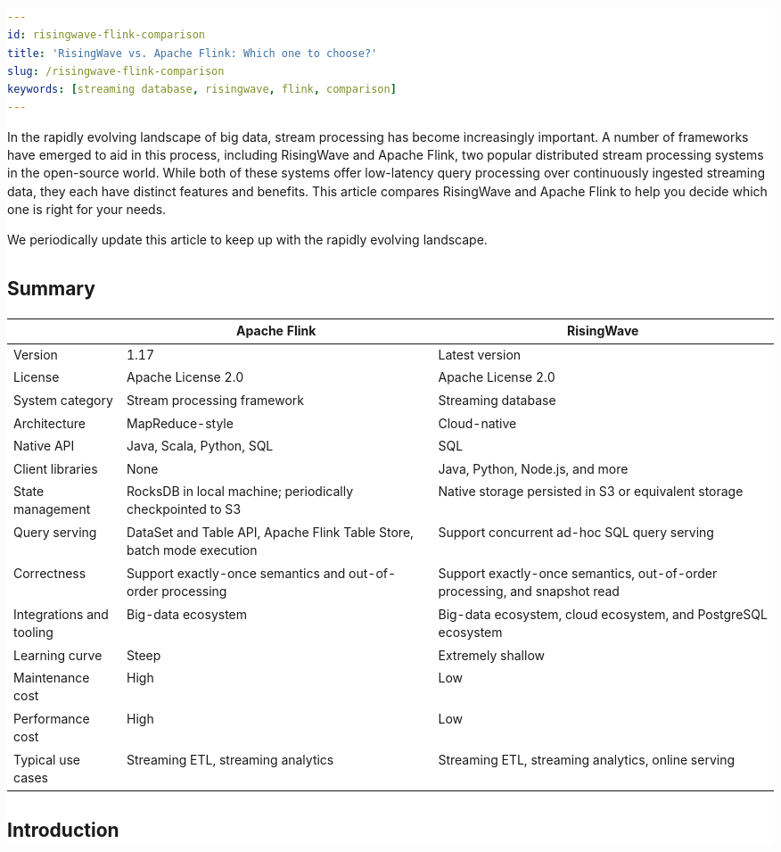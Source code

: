 ```yaml
---
id: risingwave-flink-comparison
title: 'RisingWave vs. Apache Flink: Which one to choose?'
slug: /risingwave-flink-comparison
keywords: [streaming database, risingwave, flink, comparison]
---
```

<head>
  <link rel="canonical" href="https://docs.risingwave.com/docs/current/risingwave-flink-comparison/" />
</head>
In the rapidly evolving landscape of big data, stream processing has become increasingly important. A number of frameworks have emerged to aid in this process, including RisingWave and Apache Flink, two popular distributed stream processing systems in the open-source world. While both of these systems offer low-latency query processing over continuously ingested streaming data, they each have distinct features and benefits. This article compares RisingWave and Apache Flink to help you decide which one is right for your needs.

We periodically update this article to keep up with the rapidly evolving landscape.

## Summary

| |Apache Flink| RisingWave|
|---|---|---|
|Version |1.17| Latest version|
|License |Apache License 2.0 |Apache License 2.0|
|System category |Stream processing framework |Streaming database|
|Architecture |MapReduce-style |Cloud-native|
|Native API |Java, Scala, Python, SQL |SQL|
|Client libraries |None |Java, Python, Node.js, and more|
|State management |RocksDB in local machine; periodically checkpointed to S3 | Native storage persisted in S3 or equivalent storage|
|Query serving | DataSet and Table API, Apache Flink Table Store, batch mode execution| Support concurrent ad-hoc SQL query serving |
|Correctness |Support exactly-once semantics and out-of-order processing | Support exactly-once semantics, out-of-order processing, and snapshot read|
|Integrations and tooling |Big-data ecosystem | Big-data ecosystem, cloud ecosystem, and PostgreSQL ecosystem |
|Learning curve | Steep | Extremely shallow |
|Maintenance cost | High | Low |
| Performance cost| High | Low |
|Typical use cases| Streaming ETL, streaming analytics | Streaming ETL, streaming analytics, online serving|

## Introduction
